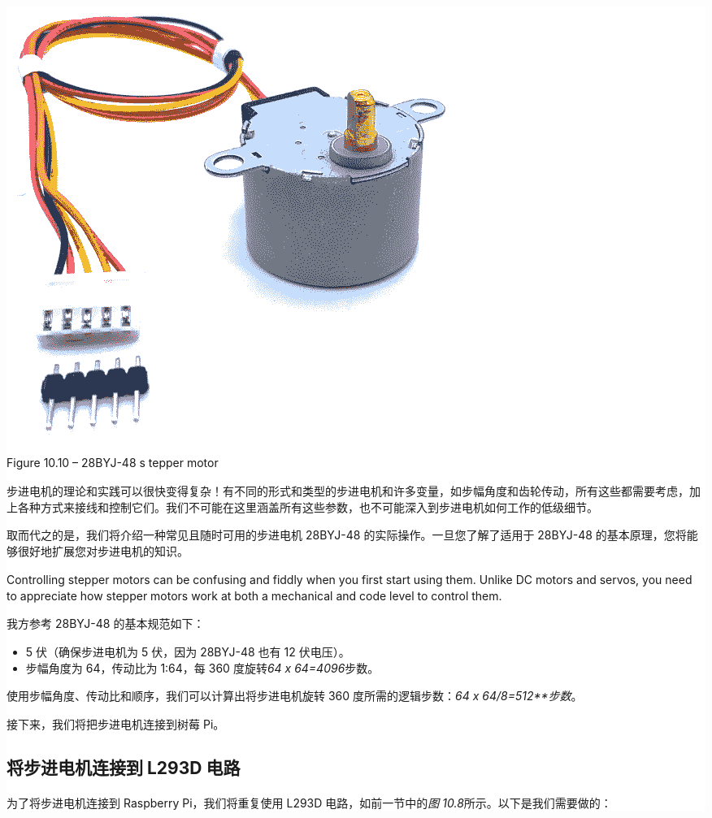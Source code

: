 ![](img/e7d525e8-4b34-4f5b-acc9-555258724de3.png)

Figure 10.10 – 28BYJ-48 s tepper motor

步进电机的理论和实践可以很快变得复杂！有不同的形式和类型的步进电机和许多变量，如步幅角度和齿轮传动，所有这些都需要考虑，加上各种方式来接线和控制它们。我们不可能在这里涵盖所有这些参数，也不可能深入到步进电机如何工作的低级细节。

取而代之的是，我们将介绍一种常见且随时可用的步进电机 28BYJ-48 的实际操作。一旦您了解了适用于 28BYJ-48 的基本原理，您将能够很好地扩展您对步进电机的知识。

Controlling stepper motors can be confusing and fiddly when you first start using them. Unlike DC motors and servos, you need to appreciate how stepper motors work at both a mechanical and code level to control them.

我方参考 28BYJ-48 的基本规范如下：

*   5 伏（确保步进电机为 5 伏，因为 28BYJ-48 也有 12 伏电压）。
*   步幅角度为 64，传动比为 1:64，每 360 度旋转*64 x 64=4096*步数。

使用步幅角度、传动比和顺序，我们可以计算出将步进电机旋转 360 度所需的逻辑步数：*64 x 64/8=512**步数*。

接下来，我们将把步进电机连接到树莓 Pi。

## 将步进电机连接到 L293D 电路

为了将步进电机连接到 Raspberry Pi，我们将重复使用 L293D 电路，如前一节中的*图 10.8*所示。以下是我们需要做的：
